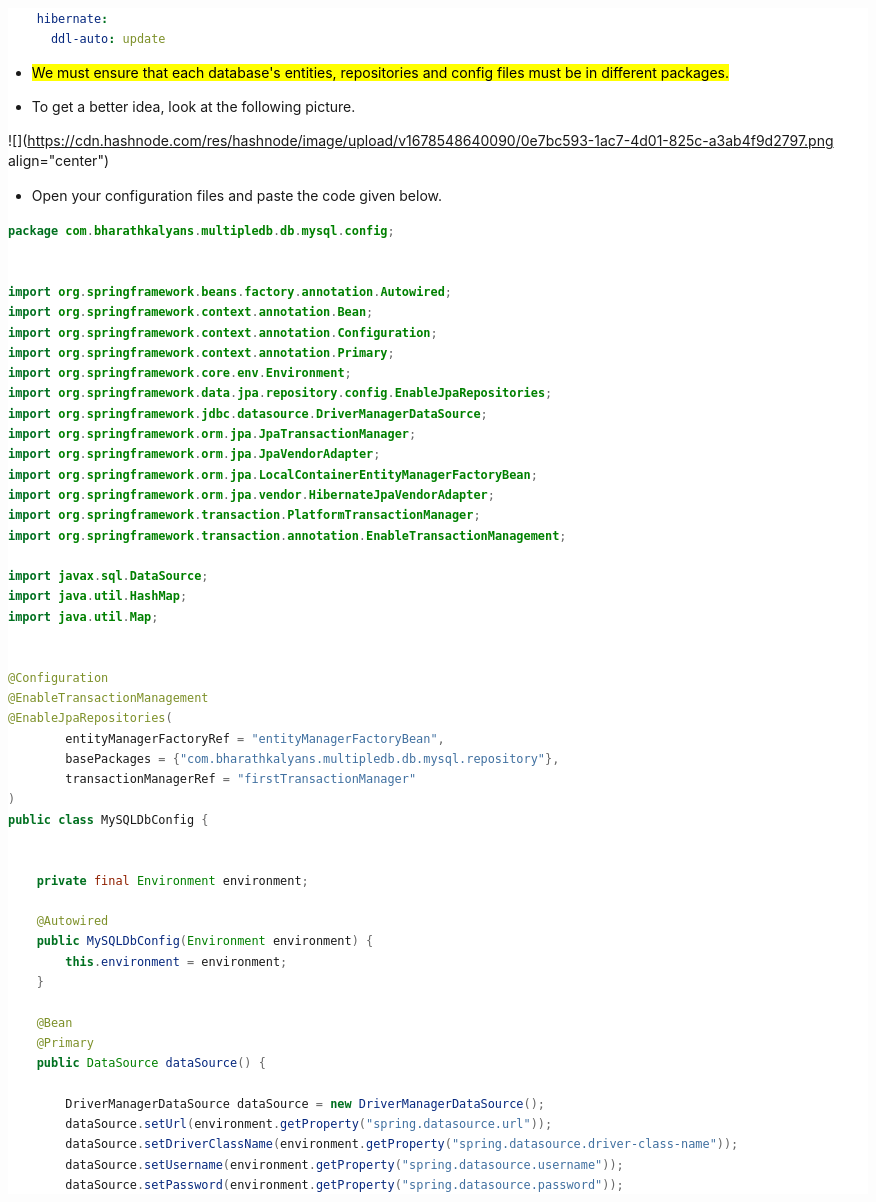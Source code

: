 ```yaml
    hibernate:
      ddl-auto: update
```

* <mark>We must ensure that each database's entities, repositories and config files must be in different packages.</mark>
    
* To get a better idea, look at the following picture.
    

![](https://cdn.hashnode.com/res/hashnode/image/upload/v1678548640090/0e7bc593-1ac7-4d01-825c-a3ab4f9d2797.png align="center")

* Open your configuration files and paste the code given below.
    

```java
package com.bharathkalyans.multipledb.db.mysql.config;


import org.springframework.beans.factory.annotation.Autowired;
import org.springframework.context.annotation.Bean;
import org.springframework.context.annotation.Configuration;
import org.springframework.context.annotation.Primary;
import org.springframework.core.env.Environment;
import org.springframework.data.jpa.repository.config.EnableJpaRepositories;
import org.springframework.jdbc.datasource.DriverManagerDataSource;
import org.springframework.orm.jpa.JpaTransactionManager;
import org.springframework.orm.jpa.JpaVendorAdapter;
import org.springframework.orm.jpa.LocalContainerEntityManagerFactoryBean;
import org.springframework.orm.jpa.vendor.HibernateJpaVendorAdapter;
import org.springframework.transaction.PlatformTransactionManager;
import org.springframework.transaction.annotation.EnableTransactionManagement;

import javax.sql.DataSource;
import java.util.HashMap;
import java.util.Map;


@Configuration
@EnableTransactionManagement
@EnableJpaRepositories(
        entityManagerFactoryRef = "entityManagerFactoryBean",
        basePackages = {"com.bharathkalyans.multipledb.db.mysql.repository"},
        transactionManagerRef = "firstTransactionManager"
)
public class MySQLDbConfig {


    private final Environment environment;

    @Autowired
    public MySQLDbConfig(Environment environment) {
        this.environment = environment;
    }

    @Bean
    @Primary
    public DataSource dataSource() {

        DriverManagerDataSource dataSource = new DriverManagerDataSource();
        dataSource.setUrl(environment.getProperty("spring.datasource.url"));
        dataSource.setDriverClassName(environment.getProperty("spring.datasource.driver-class-name"));
        dataSource.setUsername(environment.getProperty("spring.datasource.username"));
        dataSource.setPassword(environment.getProperty("spring.datasource.password"));

```